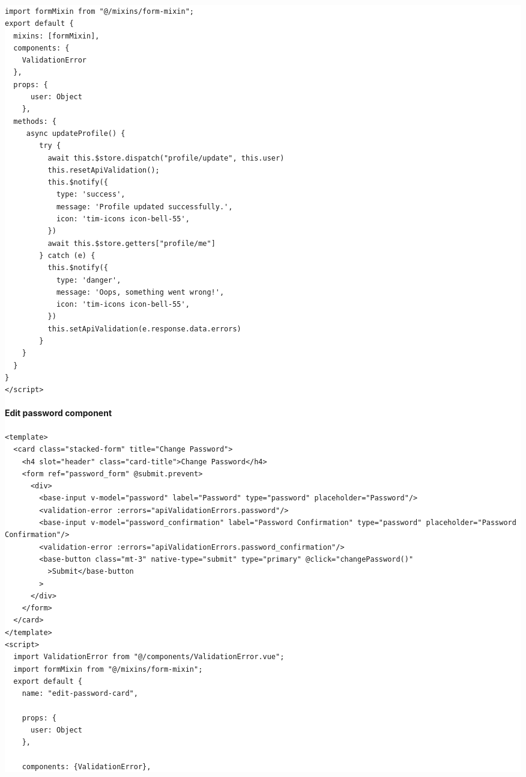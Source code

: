 ```
import formMixin from "@/mixins/form-mixin";
export default {
  mixins: [formMixin],
  components: {
    ValidationError
  },
  props: {
      user: Object
    },
  methods: {
     async updateProfile() {
        try {
          await this.$store.dispatch("profile/update", this.user)
          this.resetApiValidation();
          this.$notify({
            type: 'success',
            message: 'Profile updated successfully.',
            icon: 'tim-icons icon-bell-55',
          })
          await this.$store.getters["profile/me"]
        } catch (e) {
          this.$notify({
            type: 'danger',
            message: 'Oops, something went wrong!',
            icon: 'tim-icons icon-bell-55',
          })
          this.setApiValidation(e.response.data.errors)
        }
    }
  }
}
</script>
```
#### Edit password component
```
<template>
  <card class="stacked-form" title="Change Password">
    <h4 slot="header" class="card-title">Change Password</h4>
    <form ref="password_form" @submit.prevent>
      <div>
        <base-input v-model="password" label="Password" type="password" placeholder="Password"/>
        <validation-error :errors="apiValidationErrors.password"/>
        <base-input v-model="password_confirmation" label="Password Confirmation" type="password" placeholder="Password Confirmation"/>
        <validation-error :errors="apiValidationErrors.password_confirmation"/>
        <base-button class="mt-3" native-type="submit" type="primary" @click="changePassword()"
          >Submit</base-button
        >
      </div>
    </form>
  </card>
</template>
<script>
  import ValidationError from "@/components/ValidationError.vue";
  import formMixin from "@/mixins/form-mixin";
  export default {
    name: "edit-password-card",

    props: {
      user: Object
    },

    components: {ValidationError},
```